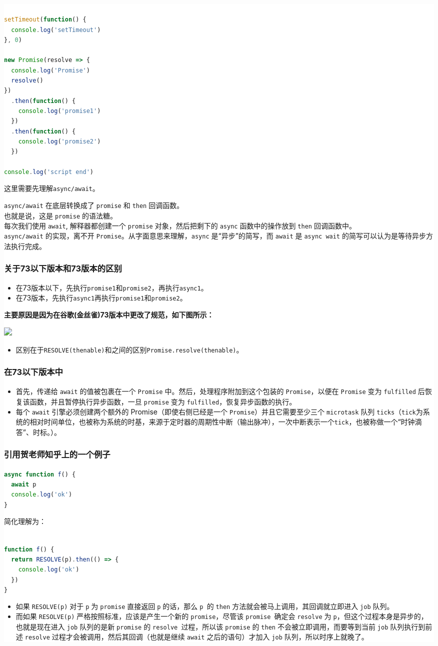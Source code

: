 ```js

setTimeout(function() {
  console.log('setTimeout')
}, 0)

new Promise(resolve => {
  console.log('Promise')
  resolve()
})
  .then(function() {
    console.log('promise1')
  })
  .then(function() {
    console.log('promise2')
  })

console.log('script end')
```
这里需要先理解`async/await`。  

`async/await` 在底层转换成了 `promise` 和 `then` 回调函数。  
也就是说，这是 `promise` 的语法糖。  
每次我们使用 `await`, 解释器都创建一个 `promise` 对象，然后把剩下的 `async` 函数中的操作放到 `then` 回调函数中。  
`async/await` 的实现，离不开 `Promise`。从字面意思来理解，`async` 是“异步”的简写，而 `await` 是 `async wait` 的简写可以认为是等待异步方法执行完成。

### **关于73以下版本和73版本的区别**
* 在73版本以下，先执行`promise1`和`promise2`，再执行`async1`。
* 在73版本，先执行`async1`再执行`promise1`和`promise2`。

**主要原因是因为在谷歌(金丝雀)73版本中更改了规范，如下图所示：**

![](https://user-gold-cdn.xitu.io/2019/1/21/1686eb29a6a19658?w=668&h=243&f=png&s=24331)
* 区别在于`RESOLVE(thenable)`和之间的区别`Promise.resolve(thenable)`。 

### **在73以下版本中**
* 首先，传递给 `await` 的值被包裹在一个 `Promise` 中。然后，处理程序附加到这个包装的 `Promise`，以便在 `Promise` 变为 `fulfilled` 后恢复该函数，并且暂停执行异步函数，一旦 `promise` 变为 `fulfilled`，恢复异步函数的执行。
* 每个 `await` 引擎必须创建两个额外的 Promise（即使右侧已经是一个 `Promise`）并且它需要至少三个 `microtask` 队列 `ticks`（`tick`为系统的相对时间单位，也被称为系统的时基，来源于定时器的周期性中断（输出脉冲），一次中断表示一个`tick`，也被称做一个“时钟滴答”、时标。）。


### **引用贺老师知乎上的一个例子**
```js
async function f() {
  await p
  console.log('ok')
}
```
简化理解为：
```js

function f() {
  return RESOLVE(p).then(() => {
    console.log('ok')
  })
}
```
* 如果 `RESOLVE(p)` 对于 `p` 为 `promise` 直接返回 `p` 的话，那么 `p `的 `then` 方法就会被马上调用，其回调就立即进入 `job` 队列。 
* 而如果 `RESOLVE(p)` 严格按照标准，应该是产生一个新的 `promise`，尽管该 `promise `确定会 `resolve` 为 `p`，但这个过程本身是异步的，也就是现在进入 `job` 队列的是新 `promise` 的 `resolve `过程，所以该 `promise` 的 `then` 不会被立即调用，而要等到当前 `job` 队列执行到前述 `resolve` 过程才会被调用，然后其回调（也就是继续 `await` 之后的语句）才加入 `job` 队列，所以时序上就晚了。
